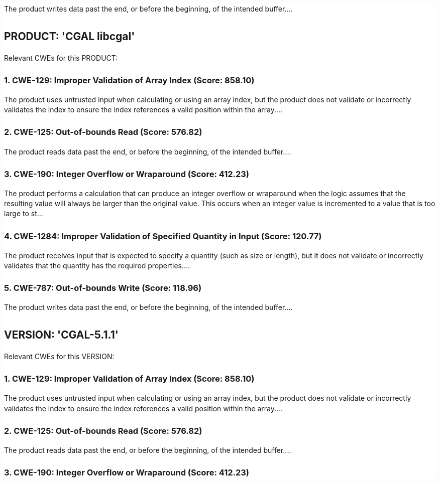 The product writes data past the end, or before the beginning, of the intended buffer....

## PRODUCT: 'CGAL libcgal'

Relevant CWEs for this PRODUCT:

### 1. CWE-129: Improper Validation of Array Index (Score: 858.10)

The product uses untrusted input when calculating or using an array index, but the product does not validate or incorrectly validates the index to ensure the index references a valid position within the array....

### 2. CWE-125: Out-of-bounds Read (Score: 576.82)

The product reads data past the end, or before the beginning, of the intended buffer....

### 3. CWE-190: Integer Overflow or Wraparound (Score: 412.23)

The product performs a calculation that can
         produce an integer overflow or wraparound when the logic
         assumes that the resulting value will always be larger than
         the original value. This occurs when an integer value is
         incremented to a value that is too large to st...

### 4. CWE-1284: Improper Validation of Specified Quantity in Input (Score: 120.77)

The product receives input that is expected to specify a quantity (such as size or length), but it does not validate or incorrectly validates that the quantity has the required properties....

### 5. CWE-787: Out-of-bounds Write (Score: 118.96)

The product writes data past the end, or before the beginning, of the intended buffer....

## VERSION: 'CGAL-5.1.1'

Relevant CWEs for this VERSION:

### 1. CWE-129: Improper Validation of Array Index (Score: 858.10)

The product uses untrusted input when calculating or using an array index, but the product does not validate or incorrectly validates the index to ensure the index references a valid position within the array....

### 2. CWE-125: Out-of-bounds Read (Score: 576.82)

The product reads data past the end, or before the beginning, of the intended buffer....

### 3. CWE-190: Integer Overflow or Wraparound (Score: 412.23)
